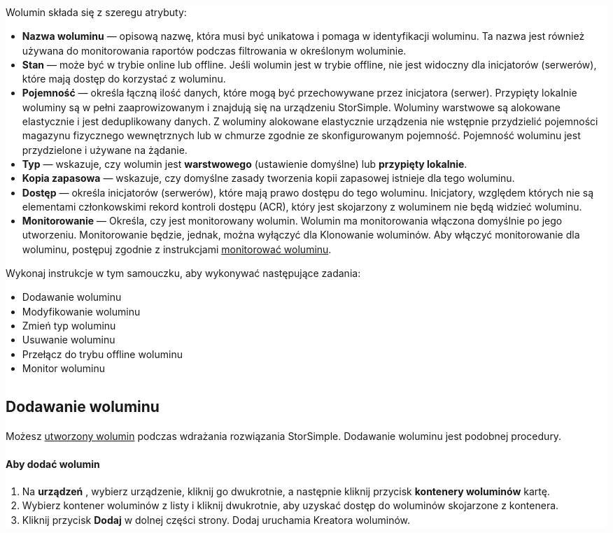 Wolumin składa się z szeregu atrybuty:

* **Nazwa woluminu** — opisową nazwę, która musi być unikatowa i pomaga w identyfikacji woluminu. Ta nazwa jest również używana do monitorowania raportów podczas filtrowania w określonym woluminie.
* **Stan** — może być w trybie online lub offline. Jeśli wolumin jest w trybie offline, nie jest widoczny dla inicjatorów (serwerów), które mają dostęp do korzystać z woluminu.
* **Pojemność** — określa łączną ilość danych, które mogą być przechowywane przez inicjatora (serwer). Przypięty lokalnie woluminy są w pełni zaaprowizowanym i znajdują się na urządzeniu StorSimple. Woluminy warstwowe są alokowane elastycznie i jest deduplikowany danych. Z woluminy alokowane elastycznie urządzenia nie wstępnie przydzielić pojemności magazynu fizycznego wewnętrznych lub w chmurze zgodnie ze skonfigurowanym pojemność. Pojemność woluminu jest przydzielone i używane na żądanie.
* **Typ** — wskazuje, czy wolumin jest **warstwowego** (ustawienie domyślne) lub **przypięty lokalnie**.
* **Kopia zapasowa** — wskazuje, czy domyślne zasady tworzenia kopii zapasowej istnieje dla tego woluminu.
* **Dostęp** — określa inicjatorów (serwerów), które mają prawo dostępu do tego woluminu. Inicjatory, względem których nie są elementami członkowskimi rekord kontroli dostępu (ACR), który jest skojarzony z woluminem nie będą widzieć woluminu.
* **Monitorowanie** — Określa, czy jest monitorowany wolumin. Wolumin ma monitorowania włączona domyślnie po jego utworzeniu. Monitorowanie będzie, jednak, można wyłączyć dla Klonowanie woluminów. Aby włączyć monitorowanie dla woluminu, postępuj zgodnie z instrukcjami [monitorować woluminu](#monitor-a-volume). 

Wykonaj instrukcje w tym samouczku, aby wykonywać następujące zadania:

* Dodawanie woluminu 
* Modyfikowanie woluminu 
* Zmień typ woluminu
* Usuwanie woluminu 
* Przełącz do trybu offline woluminu 
* Monitor woluminu 

## <a name="add-a-volume"></a>Dodawanie woluminu
Możesz [utworzony wolumin](storsimple-deployment-walkthrough-u2.md#step-6-create-a-volume) podczas wdrażania rozwiązania StorSimple. Dodawanie woluminu jest podobnej procedury.

#### <a name="to-add-a-volume"></a>Aby dodać wolumin
1. Na **urządzeń** , wybierz urządzenie, kliknij go dwukrotnie, a następnie kliknij przycisk **kontenery woluminów** kartę.
2. Wybierz kontener woluminów z listy i kliknij dwukrotnie, aby uzyskać dostęp do woluminów skojarzone z kontenera.
3. Kliknij przycisk **Dodaj** w dolnej części strony. Dodaj uruchamia Kreatora woluminów.
   